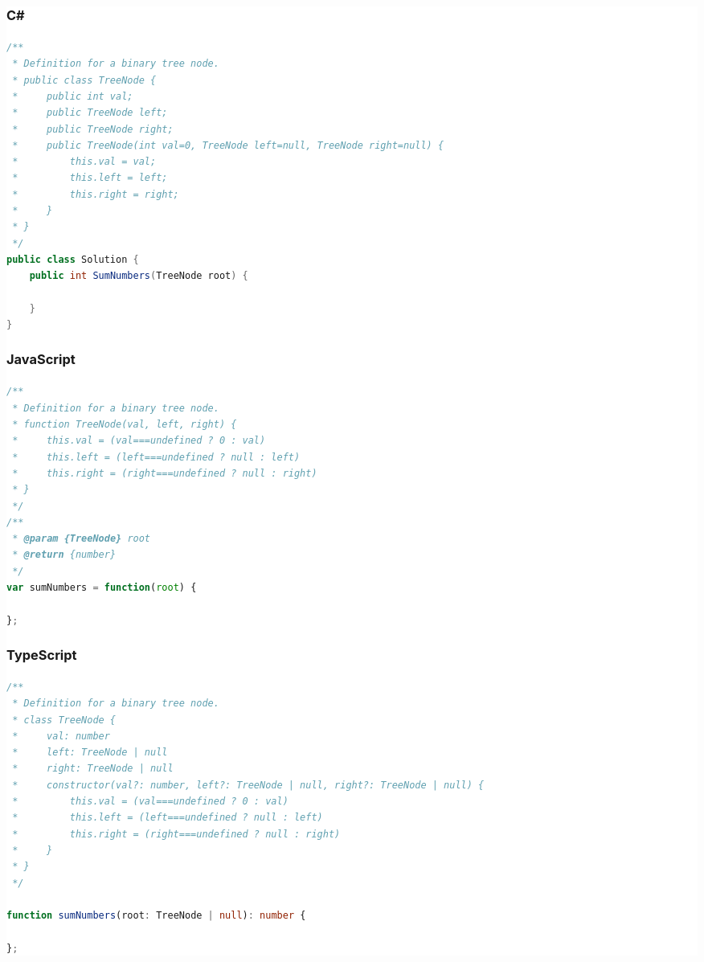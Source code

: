 ### C#

```csharp
/**
 * Definition for a binary tree node.
 * public class TreeNode {
 *     public int val;
 *     public TreeNode left;
 *     public TreeNode right;
 *     public TreeNode(int val=0, TreeNode left=null, TreeNode right=null) {
 *         this.val = val;
 *         this.left = left;
 *         this.right = right;
 *     }
 * }
 */
public class Solution {
    public int SumNumbers(TreeNode root) {

    }
}
```

### JavaScript

```javascript
/**
 * Definition for a binary tree node.
 * function TreeNode(val, left, right) {
 *     this.val = (val===undefined ? 0 : val)
 *     this.left = (left===undefined ? null : left)
 *     this.right = (right===undefined ? null : right)
 * }
 */
/**
 * @param {TreeNode} root
 * @return {number}
 */
var sumNumbers = function(root) {

};
```

### TypeScript

```typescript
/**
 * Definition for a binary tree node.
 * class TreeNode {
 *     val: number
 *     left: TreeNode | null
 *     right: TreeNode | null
 *     constructor(val?: number, left?: TreeNode | null, right?: TreeNode | null) {
 *         this.val = (val===undefined ? 0 : val)
 *         this.left = (left===undefined ? null : left)
 *         this.right = (right===undefined ? null : right)
 *     }
 * }
 */

function sumNumbers(root: TreeNode | null): number {

};
```
